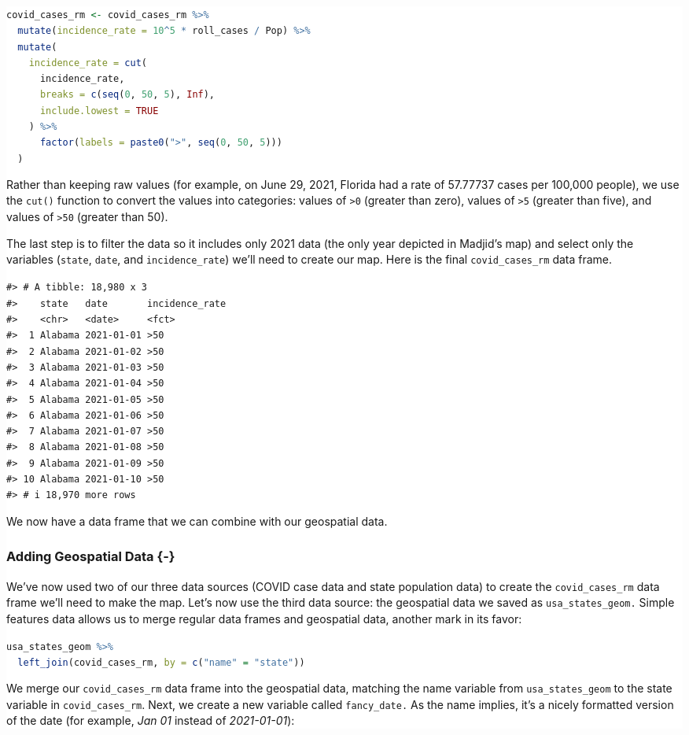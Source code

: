 ```r
covid_cases_rm <- covid_cases_rm %>%
  mutate(incidence_rate = 10^5 * roll_cases / Pop) %>%
  mutate(
    incidence_rate = cut(
      incidence_rate,
      breaks = c(seq(0, 50, 5), Inf),
      include.lowest = TRUE
    ) %>%
      factor(labels = paste0(">", seq(0, 50, 5)))
  )
```

Rather than keeping raw values (for example, on June 29, 2021, Florida had a rate of 57.77737 cases per 100,000 people), we use the `cut()` function to convert the values into categories: values of `>0` (greater than zero), values of `>5` (greater than five), and values of `>50` (greater than 50).

The last step is to filter the data so it includes only 2021 data (the only year depicted in Madjid’s map) and select only the variables (`state`, `date`, and `incidence_rate`) we’ll need to create our map. Here is the final `covid_cases_rm` data frame.




```
#> # A tibble: 18,980 x 3
#>    state   date       incidence_rate
#>    <chr>   <date>     <fct>         
#>  1 Alabama 2021-01-01 >50           
#>  2 Alabama 2021-01-02 >50           
#>  3 Alabama 2021-01-03 >50           
#>  4 Alabama 2021-01-04 >50           
#>  5 Alabama 2021-01-05 >50           
#>  6 Alabama 2021-01-06 >50           
#>  7 Alabama 2021-01-07 >50           
#>  8 Alabama 2021-01-08 >50           
#>  9 Alabama 2021-01-09 >50           
#> 10 Alabama 2021-01-10 >50           
#> # i 18,970 more rows
```

We now have a data frame that we can combine with our geospatial data.

### Adding Geospatial Data {-}

We’ve now used two of our three data sources (COVID case data and state population data) to create the `covid_cases_rm` data frame we’ll need to make the map. Let’s now use the third data source: the geospatial data we saved as `usa_states_geom.` Simple features data allows us to merge regular data frames and geospatial data, another mark in its favor:


```r
usa_states_geom %>%
  left_join(covid_cases_rm, by = c("name" = "state"))
```

We merge our `covid_cases_rm` data frame into the geospatial data, matching the name variable from `usa_states_geom` to the state variable in `covid_cases_rm`. Next, we create a new variable called `fancy_date.` As the name implies, it’s a nicely formatted version of the date (for example, *Jan 01* instead of *2021-01-01*): 
